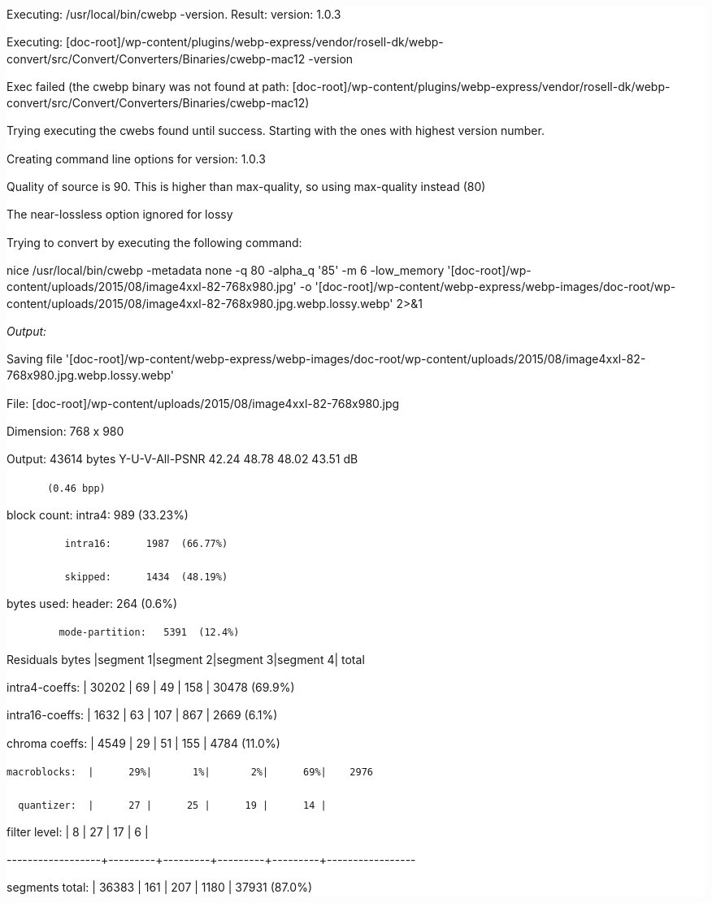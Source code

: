 Executing: /usr/local/bin/cwebp -version. Result: version: 1.0.3

Executing: [doc-root]/wp-content/plugins/webp-express/vendor/rosell-dk/webp-convert/src/Convert/Converters/Binaries/cwebp-mac12 -version

Exec failed (the cwebp binary was not found at path: [doc-root]/wp-content/plugins/webp-express/vendor/rosell-dk/webp-convert/src/Convert/Converters/Binaries/cwebp-mac12)

Trying executing the cwebs found until success. Starting with the ones with highest version number.

Creating command line options for version: 1.0.3

Quality of source is 90. This is higher than max-quality, so using max-quality instead (80)

The near-lossless option ignored for lossy

Trying to convert by executing the following command:

nice /usr/local/bin/cwebp -metadata none -q 80 -alpha_q '85' -m 6 -low_memory '[doc-root]/wp-content/uploads/2015/08/image4xxl-82-768x980.jpg' -o '[doc-root]/wp-content/webp-express/webp-images/doc-root/wp-content/uploads/2015/08/image4xxl-82-768x980.jpg.webp.lossy.webp' 2>&1


*Output:* 

Saving file '[doc-root]/wp-content/webp-express/webp-images/doc-root/wp-content/uploads/2015/08/image4xxl-82-768x980.jpg.webp.lossy.webp'

File:      [doc-root]/wp-content/uploads/2015/08/image4xxl-82-768x980.jpg

Dimension: 768 x 980

Output:    43614 bytes Y-U-V-All-PSNR 42.24 48.78 48.02   43.51 dB

           (0.46 bpp)

block count:  intra4:        989  (33.23%)

              intra16:      1987  (66.77%)

              skipped:      1434  (48.19%)

bytes used:  header:            264  (0.6%)

             mode-partition:   5391  (12.4%)

 Residuals bytes  |segment 1|segment 2|segment 3|segment 4|  total

  intra4-coeffs:  |   30202 |      69 |      49 |     158 |   30478  (69.9%)

 intra16-coeffs:  |    1632 |      63 |     107 |     867 |    2669  (6.1%)

  chroma coeffs:  |    4549 |      29 |      51 |     155 |    4784  (11.0%)

    macroblocks:  |      29%|       1%|       2%|      69%|    2976

      quantizer:  |      27 |      25 |      19 |      14 |

   filter level:  |       8 |      27 |      17 |       6 |

------------------+---------+---------+---------+---------+-----------------

 segments total:  |   36383 |     161 |     207 |    1180 |   37931  (87.0%)


